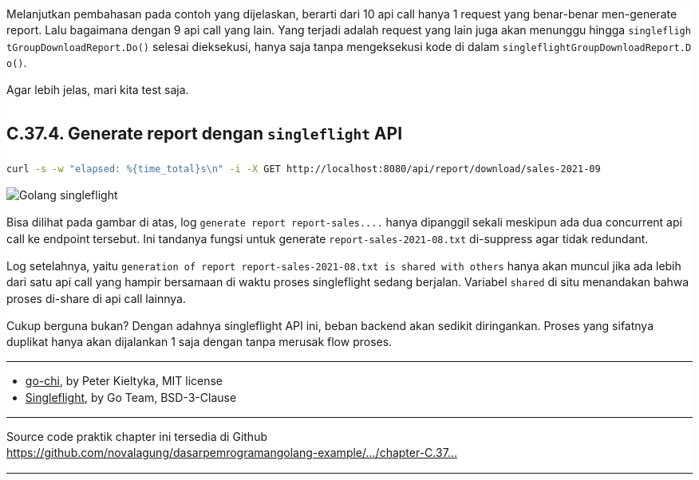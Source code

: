Melanjutkan pembahasan pada contoh yang dijelaskan, berarti dari 10 api call hanya 1 request yang benar-benar men-generate report. Lalu bagaimana dengan 9 api call yang lain. Yang terjadi adalah request yang lain juga akan menunggu hingga `singleflightGroupDownloadReport.Do()` selesai dieksekusi, hanya saja tanpa mengeksekusi kode di dalam `singleflightGroupDownloadReport.Do()`.

Agar lebih jelas, mari kita test saja.

## C.37.4. Generate report dengan `singleflight` API

```bash
curl -s -w "elapsed: %{time_total}s\n" -i -X GET http://localhost:8080/api/report/download/sales-2021-09
```

![Golang singleflight](images/C_singleflight_3.png)

Bisa dilihat pada gambar di atas, log `generate report report-sales....` hanya dipanggil sekali meskipun ada dua concurrent api call ke endpoint tersebut. Ini tandanya fungsi untuk generate `report-sales-2021-08.txt` di-suppress agar tidak redundant.

Log setelahnya, yaitu `generation of report report-sales-2021-08.txt is shared with others` hanya akan muncul jika ada lebih dari satu api call yang hampir bersamaan di waktu proses singleflight sedang berjalan. Variabel `shared` di situ menandakan bahwa proses di-share di api call lainnya.

Cukup berguna bukan? Dengan adahnya singleflight API ini, beban backend akan sedikit diringankan. Proses yang sifatnya duplikat hanya akan dijalankan 1 saja dengan tanpa merusak flow proses.

---

 - [go-chi](https://github.com/go-chi/chi), by Peter Kieltyka, MIT license
 - [Singleflight](https://pkg.go.dev/golang.org/x/sync/singleflight), by Go Team, BSD-3-Clause

---

<div class="source-code-link">
    <div class="source-code-link-message">Source code praktik chapter ini tersedia di Github</div>
    <a href="https://github.com/novalagung/dasarpemrogramangolang-example/tree/master/chapter-C.37-singleflight">https://github.com/novalagung/dasarpemrogramangolang-example/.../chapter-C.37...</a>
</div>

---

<iframe src="partial/ebooks.html" width="100%" height="390px" frameborder="0" scrolling="no"></iframe>
